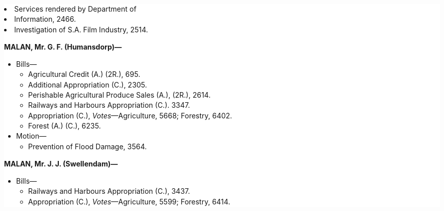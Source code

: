 <li>Services rendered by Department of</li>

<li>Information, 2466.</li>

<li>Investigation of S.A. Film Industry, 2514.</li>

</ul>

</li>

</ul>

<p><b>MALAN, Mr. G. F. (Humansdorp)&#x2014;</b></p>

<ul>

<li>Bills&#x2014;

<ul>

<li>Agricultural Credit (A.) (2R.), 695.</li>

<li>Additional Appropriation (C.), 2305.</li>

<li>Perishable Agricultural Produce Sales (A.), (2R.), 2614.</li>

<li><span class="col_I16" refersTo="page_1595"/>Railways and Harbours Appropriation (C.). 3347.</li>

<li>Appropriation (C.), <i>Votes</i>&#x2014;Agriculture, 5668; Forestry, 6402.</li>

<li>Forest (A.) (C.), 6235.</li>

</ul>

</li>

<li>Motion&#x2014;

<ul>

<li>Prevention of Flood Damage, 3564.</li>

</ul>

</li>

</ul>

<p><b>MALAN, Mr. J. J. (Swellendam)&#x2014;</b></p>

<ul>

<li>Bills&#x2014;

<ul>

<li>Railways and Harbours Appropriation (C.), 3437.</li>

<li>Appropriation (C.), <i>Votes</i>&#x2014;Agriculture, 5599; Forestry, 6414.</li>

</ul>

</li>
